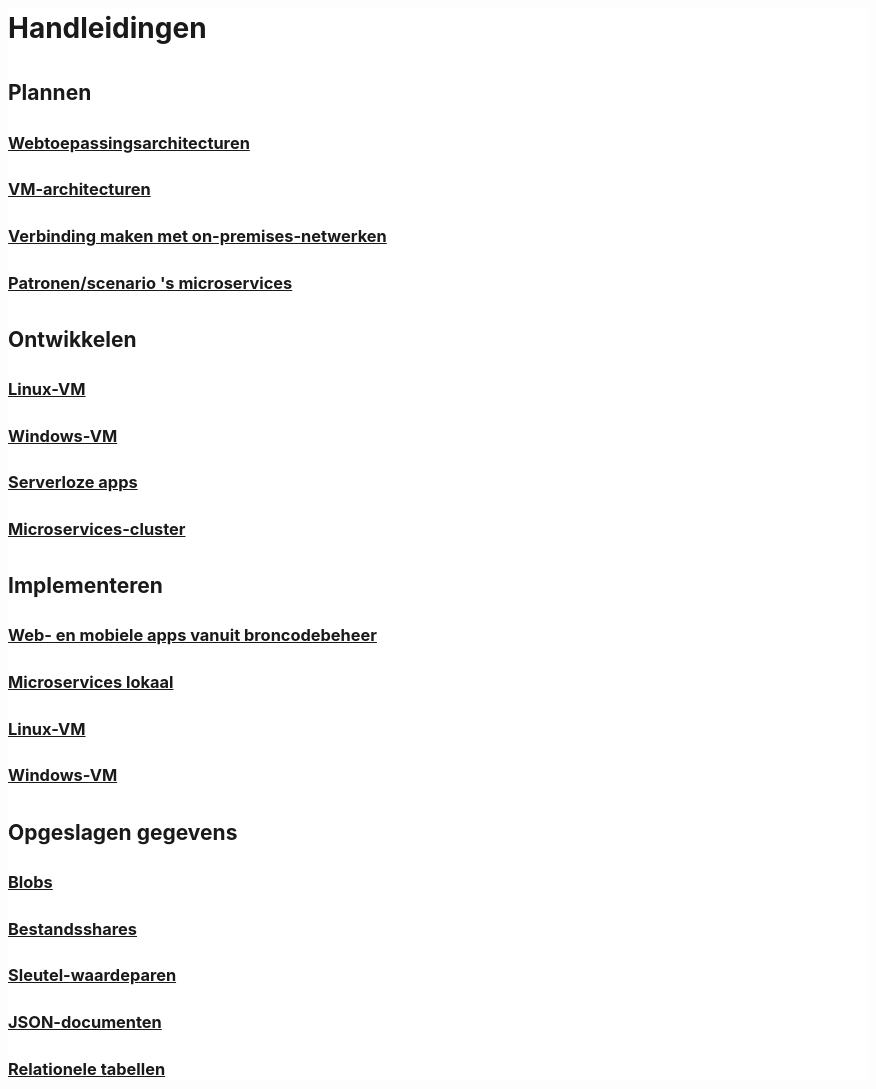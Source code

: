 # Handleidingen
## Plannen
### [Webtoepassingsarchitecturen](https://docs.microsoft.com/azure/architecture/reference-architectures/managed-web-app/)
### [VM-architecturen](https://docs.microsoft.com/azure/architecture/reference-architectures/virtual-machines-windows/)
### [Verbinding maken met on-premises-netwerken](https://docs.microsoft.com/azure/architecture/reference-architectures/hybrid-networking/)
### [Patronen/scenario 's microservices](https://docs.microsoft.com/azure/service-fabric/service-fabric-patterns-and-scenarios)
## Ontwikkelen
### [Linux-VM](https://docs.microsoft.com/azure/virtual-machines/linux/create-ssh-secured-vm-from-template)
### [Windows-VM](https://docs.microsoft.com/azure/virtual-machines/windows/ps-template)
### [Serverloze apps](https://docs.microsoft.com/azure/azure-functions/functions-reference)
### [Microservices-cluster](https://docs.microsoft.com/azure/service-fabric/service-fabric-cluster-creation-via-portal)
## Implementeren
### [Web- en mobiele apps vanuit broncodebeheer](https://docs.microsoft.com/azure/app-service/app-service-continuous-deployment)
### [Microservices lokaal](https://docs.microsoft.com/azure/service-fabric/service-fabric-get-started-with-a-local-cluster)
### [Linux-VM](https://docs.microsoft.com/azure/virtual-machines/linux/tutorial-manage-vm)
### [Windows-VM](https://docs.microsoft.com/azure/virtual-machines/windows/tutorial-manage-vm)
## Opgeslagen gegevens
### [Blobs](https://docs.microsoft.com/azure/storage/blobs/storage-dotnet-how-to-use-blobs)
### [Bestandsshares](https://docs.microsoft.com/azure/storage/files/storage-dotnet-how-to-use-files)
### [Sleutel-waardeparen](https://docs.microsoft.com/azure/cosmos-db/table-storage-how-to-use-dotnet)
### [JSON-documenten](https://docs.microsoft.com/azure/cosmos-db/documentdb-get-started)
### [Relationele tabellen](https://docs.microsoft.com/azure/sql-database/sql-database-get-started)